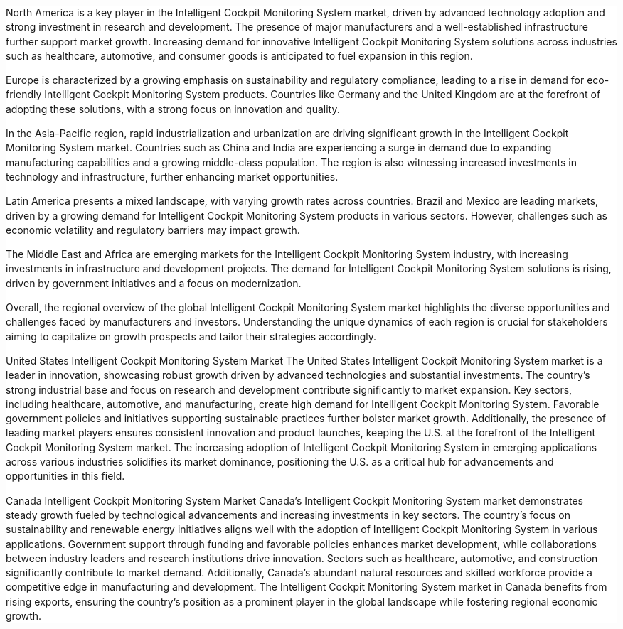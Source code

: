 North America is a key player in the Intelligent Cockpit Monitoring System market, driven by advanced technology adoption and strong investment in research and development. The presence of major manufacturers and a well-established infrastructure further support market growth. Increasing demand for innovative Intelligent Cockpit Monitoring System solutions across industries such as healthcare, automotive, and consumer goods is anticipated to fuel expansion in this region.

Europe is characterized by a growing emphasis on sustainability and regulatory compliance, leading to a rise in demand for eco-friendly Intelligent Cockpit Monitoring System products. Countries like Germany and the United Kingdom are at the forefront of adopting these solutions, with a strong focus on innovation and quality.

In the Asia-Pacific region, rapid industrialization and urbanization are driving significant growth in the Intelligent Cockpit Monitoring System market. Countries such as China and India are experiencing a surge in demand due to expanding manufacturing capabilities and a growing middle-class population. The region is also witnessing increased investments in technology and infrastructure, further enhancing market opportunities.

Latin America presents a mixed landscape, with varying growth rates across countries. Brazil and Mexico are leading markets, driven by a growing demand for Intelligent Cockpit Monitoring System products in various sectors. However, challenges such as economic volatility and regulatory barriers may impact growth.

The Middle East and Africa are emerging markets for the Intelligent Cockpit Monitoring System industry, with increasing investments in infrastructure and development projects. The demand for Intelligent Cockpit Monitoring System solutions is rising, driven by government initiatives and a focus on modernization.

Overall, the regional overview of the global Intelligent Cockpit Monitoring System market highlights the diverse opportunities and challenges faced by manufacturers and investors. Understanding the unique dynamics of each region is crucial for stakeholders aiming to capitalize on growth prospects and tailor their strategies accordingly.

United States Intelligent Cockpit Monitoring System Market
The United States Intelligent Cockpit Monitoring System market is a leader in innovation, showcasing robust growth driven by advanced technologies and substantial investments. The country’s strong industrial base and focus on research and development contribute significantly to market expansion. Key sectors, including healthcare, automotive, and manufacturing, create high demand for Intelligent Cockpit Monitoring System. Favorable government policies and initiatives supporting sustainable practices further bolster market growth. Additionally, the presence of leading market players ensures consistent innovation and product launches, keeping the U.S. at the forefront of the Intelligent Cockpit Monitoring System market. The increasing adoption of Intelligent Cockpit Monitoring System in emerging applications across various industries solidifies its market dominance, positioning the U.S. as a critical hub for advancements and opportunities in this field.

Canada Intelligent Cockpit Monitoring System Market
Canada’s Intelligent Cockpit Monitoring System market demonstrates steady growth fueled by technological advancements and increasing investments in key sectors. The country’s focus on sustainability and renewable energy initiatives aligns well with the adoption of Intelligent Cockpit Monitoring System in various applications. Government support through funding and favorable policies enhances market development, while collaborations between industry leaders and research institutions drive innovation. Sectors such as healthcare, automotive, and construction significantly contribute to market demand. Additionally, Canada’s abundant natural resources and skilled workforce provide a competitive edge in manufacturing and development. The Intelligent Cockpit Monitoring System market in Canada benefits from rising exports, ensuring the country’s position as a prominent player in the global landscape while fostering regional economic growth.
